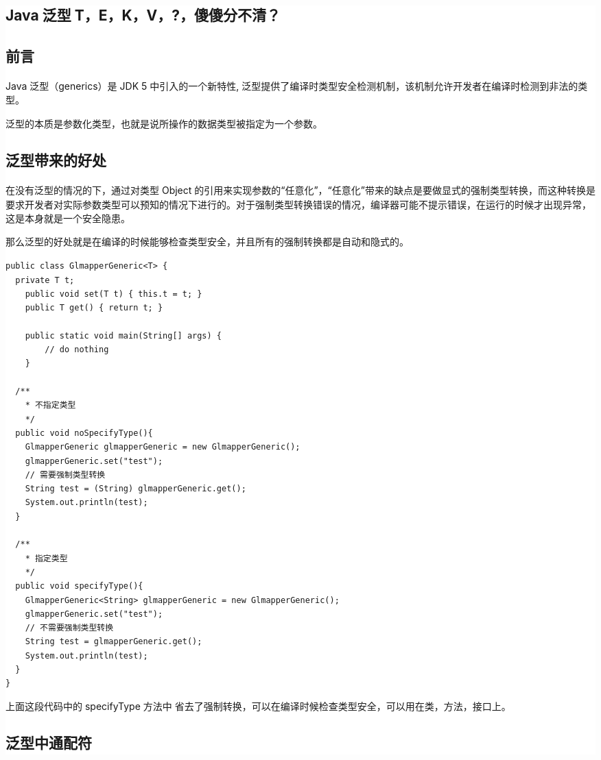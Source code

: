 ## Java 泛型 T，E，K，V，?，傻傻分不清？

## 前言

Java 泛型（generics）是 JDK 5 中引入的一个新特性, 泛型提供了编译时类型安全检测机制，该机制允许开发者在编译时检测到非法的类型。

泛型的本质是参数化类型，也就是说所操作的数据类型被指定为一个参数。

## 泛型带来的好处

在没有泛型的情况的下，通过对类型 Object 的引用来实现参数的“任意化”，“任意化”带来的缺点是要做显式的强制类型转换，而这种转换是要求开发者对实际参数类型可以预知的情况下进行的。对于强制类型转换错误的情况，编译器可能不提示错误，在运行的时候才出现异常，这是本身就是一个安全隐患。

那么泛型的好处就是在编译的时候能够检查类型安全，并且所有的强制转换都是自动和隐式的。

```
public class GlmapperGeneric<T> {
  private T t;
    public void set(T t) { this.t = t; }
    public T get() { return t; }
  
    public static void main(String[] args) {
        // do nothing
    }

  /**
    * 不指定类型
    */
  public void noSpecifyType(){
    GlmapperGeneric glmapperGeneric = new GlmapperGeneric();
    glmapperGeneric.set("test");
    // 需要强制类型转换
    String test = (String) glmapperGeneric.get();
    System.out.println(test);
  }

  /**
    * 指定类型
    */
  public void specifyType(){
    GlmapperGeneric<String> glmapperGeneric = new GlmapperGeneric();
    glmapperGeneric.set("test");
    // 不需要强制类型转换
    String test = glmapperGeneric.get();
    System.out.println(test);
  }
}
```

上面这段代码中的 specifyType 方法中 省去了强制转换，可以在编译时候检查类型安全，可以用在类，方法，接口上。

## 泛型中通配符
